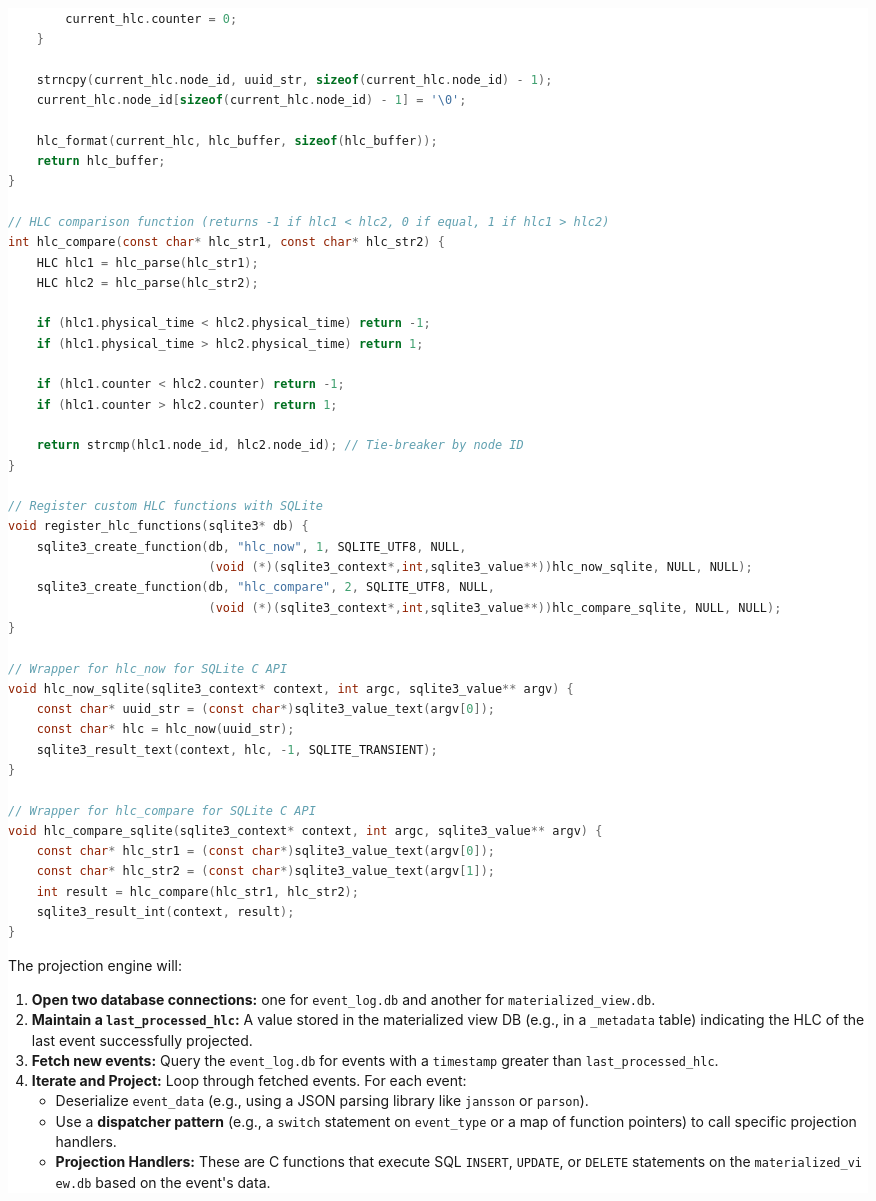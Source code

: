 ```c
        current_hlc.counter = 0;
    }

    strncpy(current_hlc.node_id, uuid_str, sizeof(current_hlc.node_id) - 1);
    current_hlc.node_id[sizeof(current_hlc.node_id) - 1] = '\0';

    hlc_format(current_hlc, hlc_buffer, sizeof(hlc_buffer));
    return hlc_buffer;
}

// HLC comparison function (returns -1 if hlc1 < hlc2, 0 if equal, 1 if hlc1 > hlc2)
int hlc_compare(const char* hlc_str1, const char* hlc_str2) {
    HLC hlc1 = hlc_parse(hlc_str1);
    HLC hlc2 = hlc_parse(hlc_str2);

    if (hlc1.physical_time < hlc2.physical_time) return -1;
    if (hlc1.physical_time > hlc2.physical_time) return 1;

    if (hlc1.counter < hlc2.counter) return -1;
    if (hlc1.counter > hlc2.counter) return 1;

    return strcmp(hlc1.node_id, hlc2.node_id); // Tie-breaker by node ID
}

// Register custom HLC functions with SQLite
void register_hlc_functions(sqlite3* db) {
    sqlite3_create_function(db, "hlc_now", 1, SQLITE_UTF8, NULL,
                            (void (*)(sqlite3_context*,int,sqlite3_value**))hlc_now_sqlite, NULL, NULL);
    sqlite3_create_function(db, "hlc_compare", 2, SQLITE_UTF8, NULL,
                            (void (*)(sqlite3_context*,int,sqlite3_value**))hlc_compare_sqlite, NULL, NULL);
}

// Wrapper for hlc_now for SQLite C API
void hlc_now_sqlite(sqlite3_context* context, int argc, sqlite3_value** argv) {
    const char* uuid_str = (const char*)sqlite3_value_text(argv[0]);
    const char* hlc = hlc_now(uuid_str);
    sqlite3_result_text(context, hlc, -1, SQLITE_TRANSIENT);
}

// Wrapper for hlc_compare for SQLite C API
void hlc_compare_sqlite(sqlite3_context* context, int argc, sqlite3_value** argv) {
    const char* hlc_str1 = (const char*)sqlite3_value_text(argv[0]);
    const char* hlc_str2 = (const char*)sqlite3_value_text(argv[1]);
    int result = hlc_compare(hlc_str1, hlc_str2);
    sqlite3_result_int(context, result);
}
```

The projection engine will:
1.  **Open two database connections:** one for `event_log.db` and another for `materialized_view.db`.
2.  **Maintain a `last_processed_hlc`:** A value stored in the materialized view DB (e.g., in a `_metadata` table) indicating the HLC of the last event successfully projected.
3.  **Fetch new events:** Query the `event_log.db` for events with a `timestamp` greater than `last_processed_hlc`.
4.  **Iterate and Project:** Loop through fetched events. For each event:
    * Deserialize `event_data` (e.g., using a JSON parsing library like `jansson` or `parson`).
    * Use a **dispatcher pattern** (e.g., a `switch` statement on `event_type` or a map of function pointers) to call specific projection handlers.
    * **Projection Handlers:** These are C functions that execute SQL `INSERT`, `UPDATE`, or `DELETE` statements on the `materialized_view.db` based on the event's data.